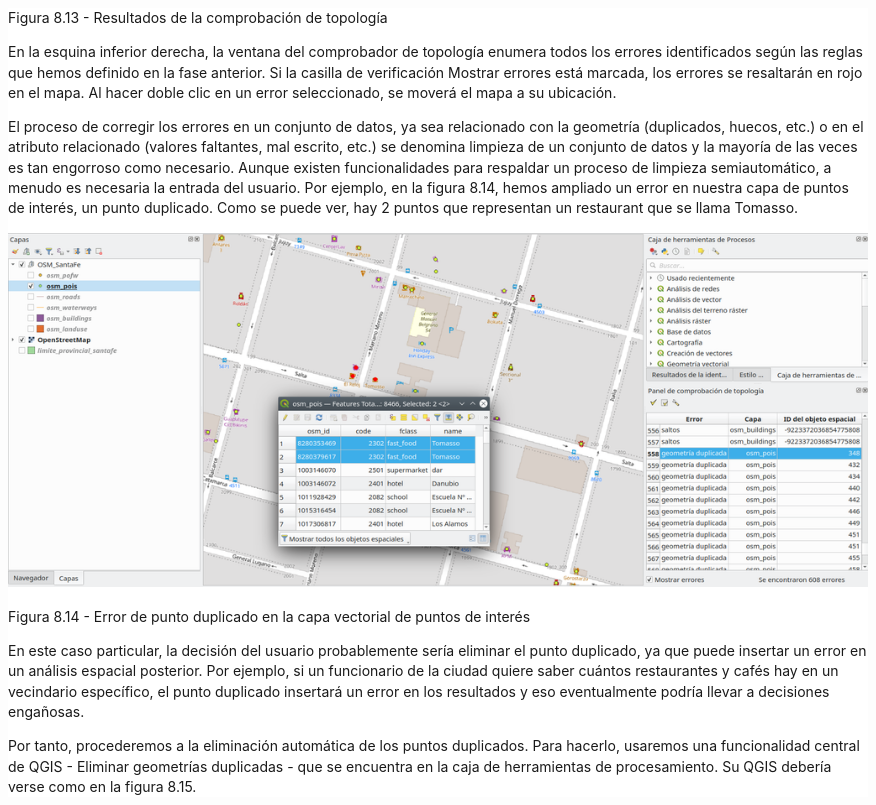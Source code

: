 Figura 8.13 - Resultados de la comprobación de topología

En la esquina inferior derecha, la ventana del comprobador de topología enumera todos los errores identificados según las reglas que hemos definido en la fase anterior. Si la casilla de verificación Mostrar errores está marcada, los errores se resaltarán en rojo en el mapa. Al hacer doble clic en un error seleccionado, se moverá el mapa a su ubicación.

El proceso de corregir los errores en un conjunto de datos, ya sea relacionado con la geometría (duplicados, huecos, etc.) o en el atributo relacionado (valores faltantes, mal escrito, etc.) se denomina limpieza de un conjunto de datos y la mayoría de las veces es tan engorroso como necesario. Aunque existen funcionalidades para respaldar un proceso de limpieza semiautomático, a menudo es necesaria la entrada del usuario. Por ejemplo, en la figura 8.14, hemos ampliado un error en nuestra capa de puntos de interés, un punto duplicado. Como se puede ver, hay 2 puntos que representan un restaurant que se llama Tomasso.

![Duplicate point error in points of interest vector layer](media/fig814.png "sDuplicate point error in points of interest vector layer")

Figura 8.14 - Error de punto duplicado en la capa vectorial de puntos de interés

En este caso particular, la decisión del usuario probablemente sería eliminar el punto duplicado, ya que puede insertar un error en un análisis espacial posterior. Por ejemplo, si un funcionario de la ciudad quiere saber cuántos restaurantes y cafés hay en un vecindario específico, el punto duplicado insertará un error en los resultados y eso eventualmente podría llevar a decisiones engañosas.

Por tanto, procederemos a la eliminación automática de los puntos duplicados. Para hacerlo, usaremos una funcionalidad central de QGIS - Eliminar geometrías duplicadas - que se encuentra en la caja de herramientas de procesamiento. Su QGIS debería verse como en la figura 8.15.
